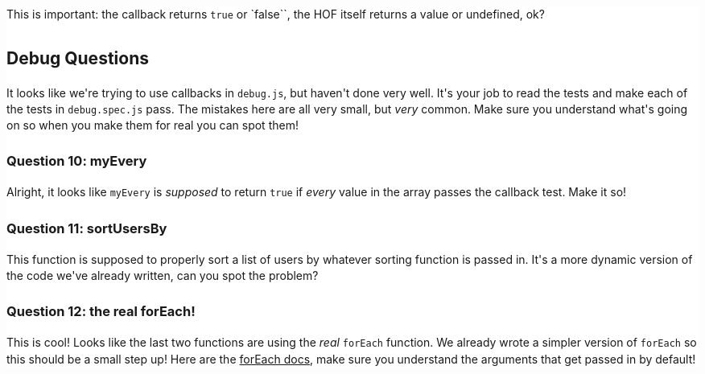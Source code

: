 This is important: the callback returns `true` or `false``, the HOF itself returns a value or undefined, ok?

## Debug Questions
It looks like we're trying to use callbacks in `debug.js`, but haven't done very well. It's your job to read the tests and make each of the tests in `debug.spec.js` pass. The mistakes here are all very small, but *very* common. Make sure you understand what's going on so when you make them for real you can spot them!

### Question 10: myEvery
Alright, it looks like `myEvery` is *supposed* to return `true` if *every* value in the array passes the callback test. Make it so!

### Question 11: sortUsersBy
This function is supposed to properly sort a list of users by whatever sorting function is passed in. It's a more dynamic version of the code we've already written, can you spot the problem?

### Question 12: the real forEach!
This is cool! Looks like the last two functions are using the *real* `forEach` function. We already wrote a simpler version of `forEach` so this should be a small step up! Here are the [forEach docs](https://developer.mozilla.org/en-US/docs/Web/JavaScript/Reference/Global_Objects/Array/forEach), make sure you understand the arguments that get passed in by default!
